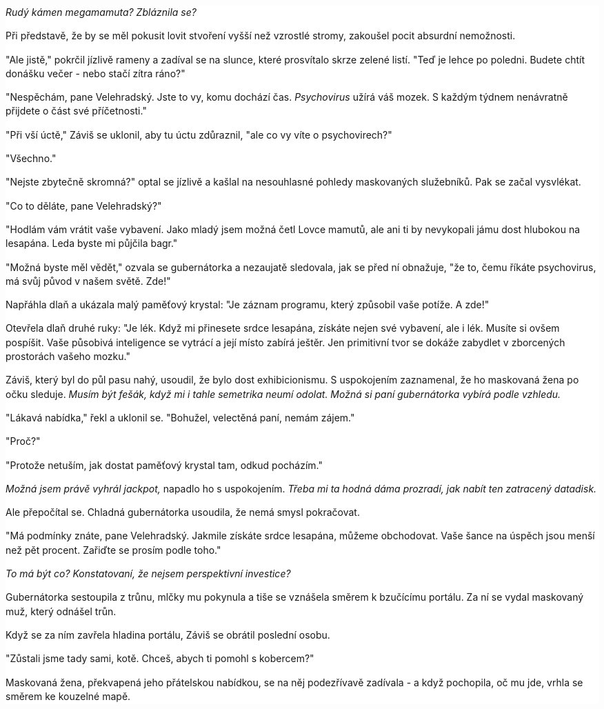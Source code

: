 *Rudý kámen megamamuta? Zbláznila se?*

Při představě, že by se měl pokusit lovit stvoření vyšší než vzrostlé stromy, zakoušel pocit absurdní nemožnosti.

"Ale jistě," pokrčil jízlivě rameny a zadíval se na slunce, které prosvítalo skrze zelené listí. "Teď je lehce po poledni. Budete chtít donášku večer - nebo stačí zítra ráno?"

"Nespěchám, pane Velehradský. Jste to vy, komu dochází čas. *Psychovirus* užírá váš mozek. S každým týdnem nenávratně přijdete o část své příčetnosti."

"Při vší úctě," Záviš se uklonil, aby tu úctu zdůraznil, "ale co vy víte o psychovirech?"

"Všechno."

"Nejste zbytečně skromná?" optal se jízlivě a kašlal na nesouhlasné pohledy maskovaných služebníků. Pak se začal vysvlékat.

"Co to děláte, pane Velehradský?"

"Hodlám vám vrátit vaše vybavení. Jako mladý jsem možná četl Lovce mamutů, ale ani ti by nevykopali jámu dost hlubokou na lesapána. Leda byste mi půjčila bagr."

"Možná byste měl vědět," ozvala se gubernátorka a nezaujatě sledovala, jak se před ní obnažuje, "že to, čemu říkáte psychovirus, má svůj původ v našem světě. Zde!"

Napřáhla dlaň a ukázala malý paměťový krystal: "Je záznam programu, který způsobil vaše potíže. A zde!"

Otevřela dlaň druhé ruky: "Je lék. Když mi přinesete srdce lesapána, získáte nejen své vybavení, ale i lék. Musíte si ovšem pospíšit. Vaše působivá inteligence se vytrácí a její místo zabírá ještěr. Jen primitivní tvor se dokáže zabydlet v zborcených prostorách vašeho mozku."

Záviš, který byl do půl pasu nahý, usoudil, že bylo dost exhibicionismu. S uspokojením zaznamenal, že ho maskovaná žena po očku sleduje. *Musím být fešák, když mi i tahle semetrika neumí odolat. Možná si paní gubernátorka vybírá podle vzhledu.*

"Lákavá nabídka," řekl a uklonil se. "Bohužel, velectěná paní, nemám zájem."

"Proč?"

"Protože netuším, jak dostat paměťový krystal tam, odkud pocházím."

*Možná jsem právě vyhrál jackpot,* napadlo ho s uspokojením. *Třeba mi ta hodná dáma prozradí, jak nabít ten zatracený datadisk.*

Ale přepočítal se. Chladná gubernátorka usoudila, že nemá smysl pokračovat.

"Má podmínky znáte, pane Velehradský. Jakmile získáte srdce lesapána, můžeme obchodovat. Vaše šance na úspěch jsou menší než pět procent. Zařiďte se prosím podle toho."

*To má být co? Konstatovaní, že nejsem perspektivní investice?*

Gubernátorka sestoupila z trůnu, mlčky mu pokynula a tiše se vznášela směrem k bzučícímu portálu. Za ní se vydal maskovaný muž, který odnášel trůn.

Když se za ním zavřela hladina portálu, Záviš se obrátil poslední osobu.

"Zůstali jsme tady sami, kotě. Chceš, abych ti pomohl s kobercem?"

Maskovaná žena, překvapená jeho přátelskou nabídkou, se na něj podezřívavě zadívala - a když pochopila, oč mu jde, vrhla se směrem ke kouzelné mapě.
